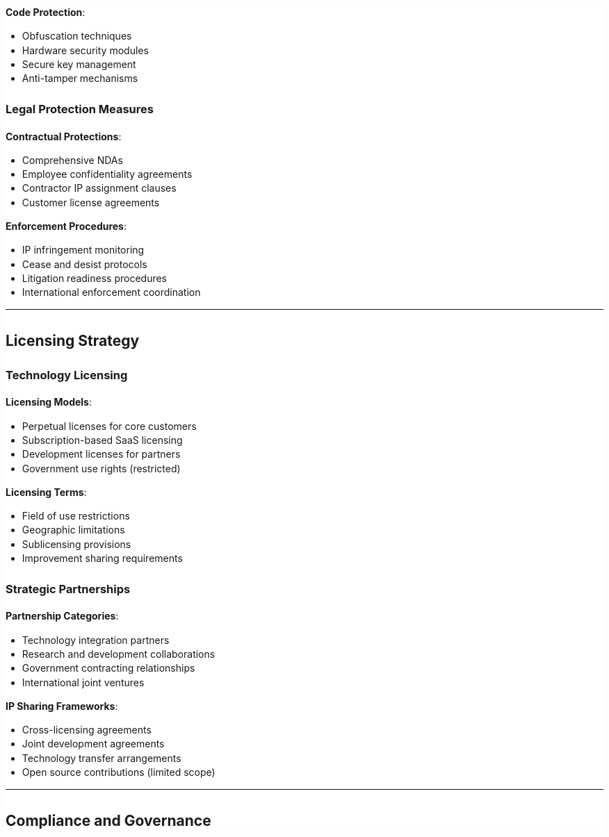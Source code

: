 **Code Protection**:
- Obfuscation techniques
- Hardware security modules
- Secure key management
- Anti-tamper mechanisms

### Legal Protection Measures
**Contractual Protections**:
- Comprehensive NDAs
- Employee confidentiality agreements
- Contractor IP assignment clauses
- Customer license agreements

**Enforcement Procedures**:
- IP infringement monitoring
- Cease and desist protocols
- Litigation readiness procedures
- International enforcement coordination

---

## Licensing Strategy

### Technology Licensing
**Licensing Models**:
- Perpetual licenses for core customers
- Subscription-based SaaS licensing
- Development licenses for partners
- Government use rights (restricted)

**Licensing Terms**:
- Field of use restrictions
- Geographic limitations
- Sublicensing provisions
- Improvement sharing requirements

### Strategic Partnerships
**Partnership Categories**:
- Technology integration partners
- Research and development collaborations
- Government contracting relationships
- International joint ventures

**IP Sharing Frameworks**:
- Cross-licensing agreements
- Joint development agreements
- Technology transfer arrangements
- Open source contributions (limited scope)

---

## Compliance and Governance
